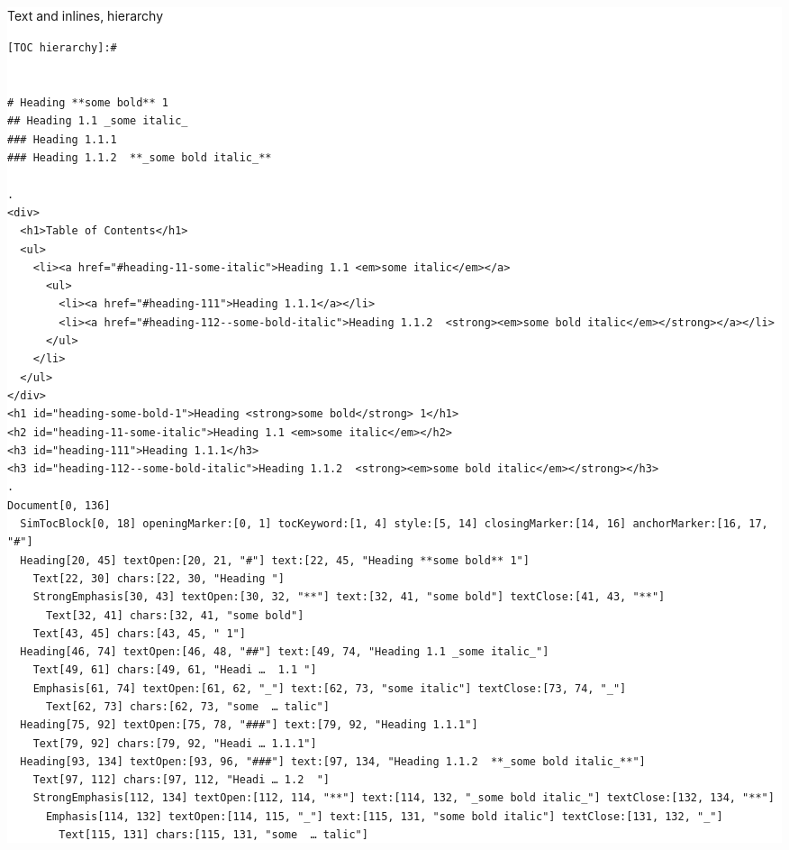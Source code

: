 
Text and inlines, hierarchy

```````````````````````````````` example(SimToc: 48) options(flat)
[TOC hierarchy]:#


# Heading **some bold** 1
## Heading 1.1 _some italic_
### Heading 1.1.1
### Heading 1.1.2  **_some bold italic_**

.
<div>
  <h1>Table of Contents</h1>
  <ul>
    <li><a href="#heading-11-some-italic">Heading 1.1 <em>some italic</em></a>
      <ul>
        <li><a href="#heading-111">Heading 1.1.1</a></li>
        <li><a href="#heading-112--some-bold-italic">Heading 1.1.2  <strong><em>some bold italic</em></strong></a></li>
      </ul>
    </li>
  </ul>
</div>
<h1 id="heading-some-bold-1">Heading <strong>some bold</strong> 1</h1>
<h2 id="heading-11-some-italic">Heading 1.1 <em>some italic</em></h2>
<h3 id="heading-111">Heading 1.1.1</h3>
<h3 id="heading-112--some-bold-italic">Heading 1.1.2  <strong><em>some bold italic</em></strong></h3>
.
Document[0, 136]
  SimTocBlock[0, 18] openingMarker:[0, 1] tocKeyword:[1, 4] style:[5, 14] closingMarker:[14, 16] anchorMarker:[16, 17, "#"]
  Heading[20, 45] textOpen:[20, 21, "#"] text:[22, 45, "Heading **some bold** 1"]
    Text[22, 30] chars:[22, 30, "Heading "]
    StrongEmphasis[30, 43] textOpen:[30, 32, "**"] text:[32, 41, "some bold"] textClose:[41, 43, "**"]
      Text[32, 41] chars:[32, 41, "some bold"]
    Text[43, 45] chars:[43, 45, " 1"]
  Heading[46, 74] textOpen:[46, 48, "##"] text:[49, 74, "Heading 1.1 _some italic_"]
    Text[49, 61] chars:[49, 61, "Headi …  1.1 "]
    Emphasis[61, 74] textOpen:[61, 62, "_"] text:[62, 73, "some italic"] textClose:[73, 74, "_"]
      Text[62, 73] chars:[62, 73, "some  … talic"]
  Heading[75, 92] textOpen:[75, 78, "###"] text:[79, 92, "Heading 1.1.1"]
    Text[79, 92] chars:[79, 92, "Headi … 1.1.1"]
  Heading[93, 134] textOpen:[93, 96, "###"] text:[97, 134, "Heading 1.1.2  **_some bold italic_**"]
    Text[97, 112] chars:[97, 112, "Headi … 1.2  "]
    StrongEmphasis[112, 134] textOpen:[112, 114, "**"] text:[114, 132, "_some bold italic_"] textClose:[132, 134, "**"]
      Emphasis[114, 132] textOpen:[114, 115, "_"] text:[115, 131, "some bold italic"] textClose:[131, 132, "_"]
        Text[115, 131] chars:[115, 131, "some  … talic"]
````````````````````````````````


[ TOC]: #  
[TOC]: #  
[TOC levels=a,b,c,d html markdown text formatted bullet numbered]: #  
[TOC levels=a,b,c,d html markdown text formatted bullet numbered]: #  
[TOC levels=a,b,c,d html markdown text formatted bullet numbered]: #  
[TOC levels=a,b,c,d html markdown text formatted bullet numbered]: #  
[TOC levels=a,b,c,d html markdown text formatted bullet numbered]: #  
[TOC levels=a,b,c,d html markdown text formatted bullet numbered]: #  
[TOC levels=a,b,c,d html markdown text formatted bullet numbered]: #  
[TOC levels=a,b,c,d html markdown text formatted bullet numbered]: #  
[TOC levels=a,b,c,d html markdown text formatted bullet numbered]: #  
[TOC levels=a,b,c,d html markdown text formatted bullet numbered]: #  
[TOC levels=a,b,c,d html markdown text formatted bullet numbered]: #  
[TOC levels=a,b,c,d html markdown text formatted bullet numbered]: #  
[TOC levels=a,b,c,d html markdown text formatted bullet numbered]: #  
[TOC levels=a,b,c,d html markdown text formatted bullet numbered]: #  
[TOC levels=a,b,c,d html markdown text formatted bullet numbered]: #  
[TOC levels=a,b,c,d html markdown text formatted bullet numbered]: #  
[TOC levels=a,b,c,d html markdown text formatted bullet numbered]: #  
[TOC levels=a,b,c,d html markdown text formatted bullet numbered]: #  
[TOC levels=a,b,c,d html markdown text formatted bullet numbered]: #  
[TOC levels=a,b,c,d html markdown text formatted bullet numbered]: #  
[TOC levels=a,b,c,d html markdown text formatted bullet numbered]: #  
[TOC levels=a,b,c,d html markdown text formatted bullet numbered]: #  
[TOC levels=a,b,c,d html markdown text formatted bullet numbered]: #  
[TOC levels=a,b,c,d html markdown text formatted bullet numbered]: #  
[TOC levels=a,b,c,d html markdown text formatted bullet numbered]: #  
[TOC levels=a,b,c,d html markdown text formatted bullet numbered]: #  
[TOC levels=a,b,c,d html markdown text formatted bullet numbered]: #  
[TOC levels=a,b,c,d html markdown text formatted bullet numbered]: #  
[TOC levels=a,b,c,d html markdown text formatted bullet numbered]: #  
[TOC levels=a,b,c,d html markdown text formatted bullet numbered]: #  
[TOC levels=a,b,c,d html markdown text formatted bullet numbered]: #  
[TOC levels=a,b,c,d html markdown text formatted bullet numbered]: # 